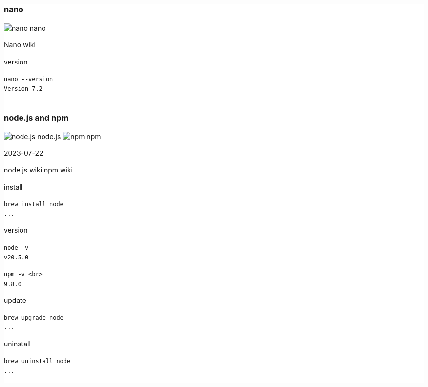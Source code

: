### nano   

<img height="25" alt="nano" src="https://github.com/gruendau/Einfuehrung-in-Swift-und-SwiftUI/assets/101987062/22143145-bd44-4171-b088-89cfb0755d5c"> nano


[Nano](https://de.wikipedia.org/wiki/Nano_%28Texteditor%29) wiki

version

```console
nano --version
Version 7.2
```

---

### node.js and npm

<img height="25" alt="node.js" src="https://github.com/gruendau/Einfuehrung-in-Swift-und-SwiftUI/assets/101987062/4092e82c-7249-4731-a350-2195302429aa"> node.js
<img height="25" alt="npm" src="https://github.com/gruendau/Einfuehrung-in-Swift-und-SwiftUI/assets/101987062/0d3e7627-80fc-45a8-ab54-6a219b4a26e6"> npm


2023-07-22

[node.js](https://de.wikipedia.org/wiki/Node.js) wiki [npm](https://de.wikipedia.org/wiki/Npm_(Software)) wiki

install <br>

```console
brew install node
...
```

version <br>

```console
node -v
v20.5.0
```

```console
npm -v <br>
9.8.0
```

update <br>

```console
brew upgrade node
...
```

uninstall <br>

```console
brew uninstall node
...
```

---